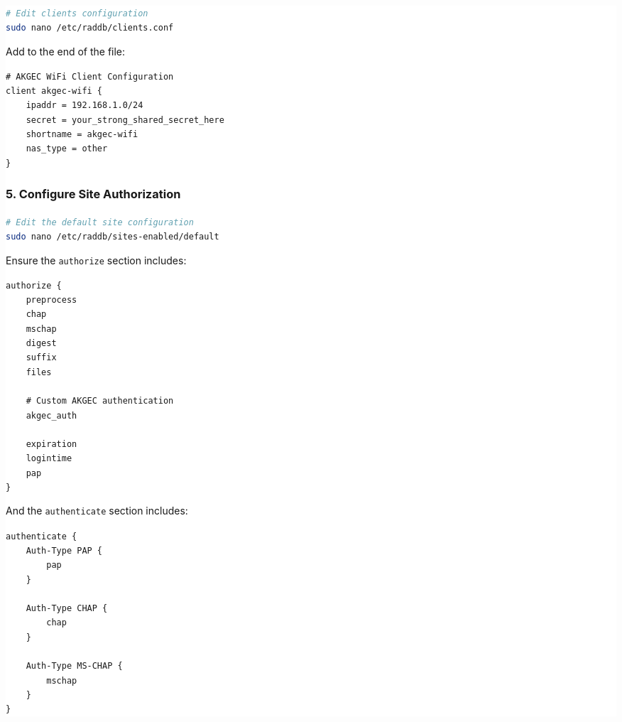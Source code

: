 ```bash
# Edit clients configuration
sudo nano /etc/raddb/clients.conf
```

Add to the end of the file:
```
# AKGEC WiFi Client Configuration
client akgec-wifi {
    ipaddr = 192.168.1.0/24
    secret = your_strong_shared_secret_here
    shortname = akgec-wifi
    nas_type = other
}
```

### 5. Configure Site Authorization

```bash
# Edit the default site configuration
sudo nano /etc/raddb/sites-enabled/default
```

Ensure the `authorize` section includes:
```
authorize {
    preprocess
    chap
    mschap
    digest
    suffix
    files
    
    # Custom AKGEC authentication
    akgec_auth
    
    expiration
    logintime
    pap
}
```

And the `authenticate` section includes:
```
authenticate {
    Auth-Type PAP {
        pap
    }
    
    Auth-Type CHAP {
        chap
    }
    
    Auth-Type MS-CHAP {
        mschap
    }
}
```
